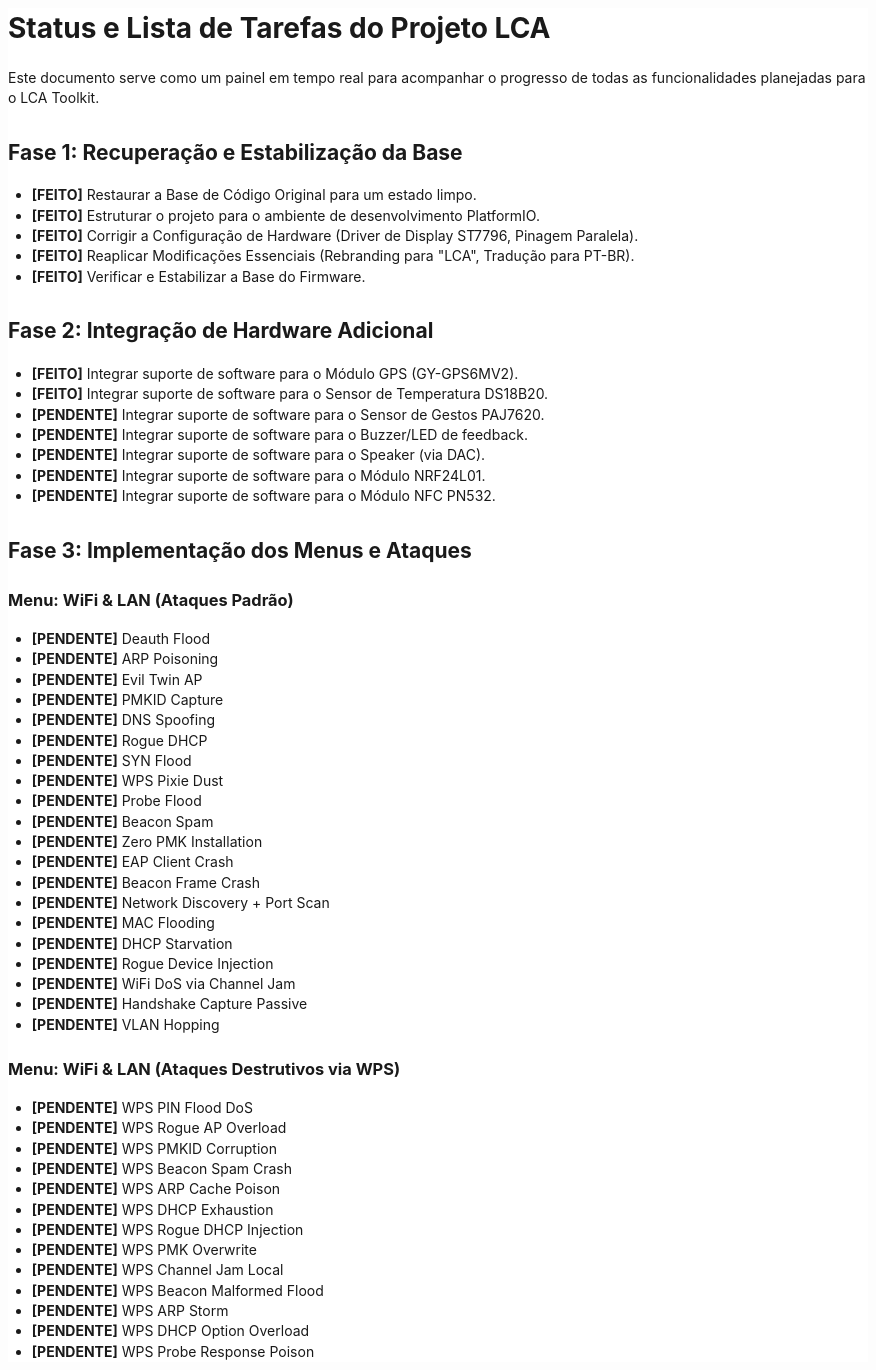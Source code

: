 # Status e Lista de Tarefas do Projeto LCA

Este documento serve como um painel em tempo real para acompanhar o progresso de todas as funcionalidades planejadas para o LCA Toolkit.

## Fase 1: Recuperação e Estabilização da Base

-   **[FEITO]** Restaurar a Base de Código Original para um estado limpo.
-   **[FEITO]** Estruturar o projeto para o ambiente de desenvolvimento PlatformIO.
-   **[FEITO]** Corrigir a Configuração de Hardware (Driver de Display ST7796, Pinagem Paralela).
-   **[FEITO]** Reaplicar Modificações Essenciais (Rebranding para "LCA", Tradução para PT-BR).
-   **[FEITO]** Verificar e Estabilizar a Base do Firmware.

## Fase 2: Integração de Hardware Adicional

-   **[FEITO]** Integrar suporte de software para o Módulo GPS (GY-GPS6MV2).
-   **[FEITO]** Integrar suporte de software para o Sensor de Temperatura DS18B20.
-   **[PENDENTE]** Integrar suporte de software para o Sensor de Gestos PAJ7620.
-   **[PENDENTE]** Integrar suporte de software para o Buzzer/LED de feedback.
-   **[PENDENTE]** Integrar suporte de software para o Speaker (via DAC).
-   **[PENDENTE]** Integrar suporte de software para o Módulo NRF24L01.
-   **[PENDENTE]** Integrar suporte de software para o Módulo NFC PN532.

## Fase 3: Implementação dos Menus e Ataques

### Menu: WiFi & LAN (Ataques Padrão)
-   **[PENDENTE]** Deauth Flood
-   **[PENDENTE]** ARP Poisoning
-   **[PENDENTE]** Evil Twin AP
-   **[PENDENTE]** PMKID Capture
-   **[PENDENTE]** DNS Spoofing
-   **[PENDENTE]** Rogue DHCP
-   **[PENDENTE]** SYN Flood
-   **[PENDENTE]** WPS Pixie Dust
-   **[PENDENTE]** Probe Flood
-   **[PENDENTE]** Beacon Spam
-   **[PENDENTE]** Zero PMK Installation
-   **[PENDENTE]** EAP Client Crash
-   **[PENDENTE]** Beacon Frame Crash
-   **[PENDENTE]** Network Discovery + Port Scan
-   **[PENDENTE]** MAC Flooding
-   **[PENDENTE]** DHCP Starvation
-   **[PENDENTE]** Rogue Device Injection
-   **[PENDENTE]** WiFi DoS via Channel Jam
-   **[PENDENTE]** Handshake Capture Passive
-   **[PENDENTE]** VLAN Hopping

### Menu: WiFi & LAN (Ataques Destrutivos via WPS)
-   **[PENDENTE]** WPS PIN Flood DoS
-   **[PENDENTE]** WPS Rogue AP Overload
-   **[PENDENTE]** WPS PMKID Corruption
-   **[PENDENTE]** WPS Beacon Spam Crash
-   **[PENDENTE]** WPS ARP Cache Poison
-   **[PENDENTE]** WPS DHCP Exhaustion
-   **[PENDENTE]** WPS Rogue DHCP Injection
-   **[PENDENTE]** WPS PMK Overwrite
-   **[PENDENTE]** WPS Channel Jam Local
-   **[PENDENTE]** WPS Beacon Malformed Flood
-   **[PENDENTE]** WPS ARP Storm
-   **[PENDENTE]** WPS DHCP Option Overload
-   **[PENDENTE]** WPS Probe Response Poison